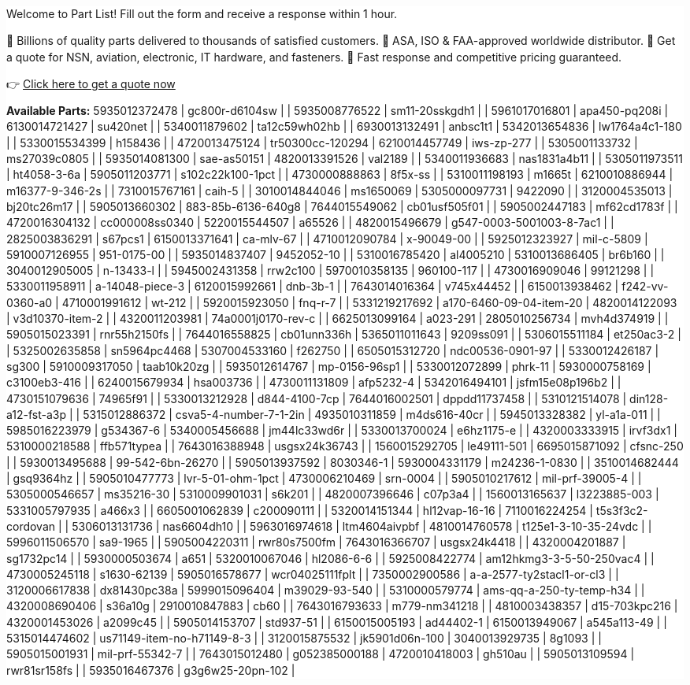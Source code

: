 Welcome to Part List! Fill out the form and receive a response within 1 hour. 

🔹 Billions of quality parts delivered to thousands of satisfied customers.
🔹 ASA, ISO & FAA-approved worldwide distributor.
🔹 Get a quote for NSN, aviation, electronic, IT hardware, and fasteners.
🔹 Fast response and competitive pricing guaranteed.

👉 [Click here to get a quote now](https://forms.gle/zb5Qi9NdgbbANaDG6)


**Available Parts:**
5935012372478 | gc800r-d6104sw |  | 5935008776522 | sm11-20sskgdh1 |  | 5961017016801 | apa450-pq208i | 
6130014721427 | su420net |  | 5340011879602 | ta12c59wh02hb |  | 6930013132491 | anbsc1t1 | 
5342013654836 | lw1764a4c1-180 |  | 5330015534399 | h158436 |  | 4720013475124 | tr50300cc-120294 | 
6210014457749 | iws-zp-277 |  | 5305001133732 | ms27039c0805 |  | 5935014081300 | sae-as50151 | 
4820013391526 | val2189 |  | 5340011936683 | nas1831a4b11 |  | 5305011973511 | ht4058-3-6a | 
5905011203771 | s102c22k100-1pct |  | 4730000888863 | 8f5x-ss |  | 5310011198193 | m1665t | 
6210010886944 | m16377-9-346-2s |  | 7310015767161 | caih-5 |  | 3010014844046 | ms1650069 | 
5305000097731 | 9422090 |  | 3120004535013 | bj20tc26m17 |  | 5905013660302 | 883-85b-6136-640g8 | 
7644015549062 | cb01usf505f01 |  | 5905002447183 | mf62cd1783f |  | 4720016304132 | cc000008ss0340 | 
5220015544507 | a65526 |  | 4820015496679 | g547-0003-5001003-8-7ac1 |  | 2825003836291 | s67pcs1 | 
6150013371641 | ca-mlv-67 |  | 4710012090784 | x-90049-00 |  | 5925012323927 | mil-c-5809 | 
5910007126955 | 951-0175-00 |  | 5935014837407 | 9452052-10 |  | 5310016785420 | al4005210 | 
5310013686405 | br6b160 |  | 3040012905005 | n-13433-l |  | 5945002431358 | rrw2c100 | 
5970010358135 | 960100-117 |  | 4730016909046 | 99121298 |  | 5330011958911 | a-14048-piece-3 | 
6120015992661 | dnb-3b-1 |  | 7643014016364 | v745x44452 |  | 6150013938462 | f242-vv-0360-a0 | 
4710001991612 | wt-212 |  | 5920015923050 | fnq-r-7 |  | 5331219217692 | a170-6460-09-04-item-20 | 
4820014122093 | v3d10370-item-2 |  | 4320011203981 | 74a0001j0170-rev-c |  | 6625013099164 | a023-291 | 
2805010256734 | mvh4d374919 |  | 5905015023391 | rnr55h2150fs |  | 7644016558825 | cb01unn336h | 
5365011011643 | 9209ss091 |  | 5306015511184 | et250ac3-2 |  | 5325002635858 | sn5964pc4468 | 
5307004533160 | f262750 |  | 6505015312720 | ndc00536-0901-97 |  | 5330012426187 | sg300 | 
5910009317050 | taab10k20zg |  | 5935012614767 | mp-0156-96sp1 |  | 5330012072899 | phrk-11 | 
5930000758169 | c3100eb3-416 |  | 6240015679934 | hsa003736 |  | 4730011131809 | afp5232-4 | 
5342016494101 | jsfm15e08p196b2 |  | 4730151079636 | 74965f91 |  | 5330013212928 | d844-4100-7cp | 
7644016002501 | dppdd11737458 |  | 5310121514078 | din128-a12-fst-a3p |  | 5315012886372 | csva5-4-number-7-1-2in | 
4935010311859 | m4ds616-40cr |  | 5945013328382 | yl-a1a-011 |  | 5985016223979 | g534367-6 | 
5340005456688 | jm44lc33wd6r |  | 5330013700024 | e6hz1175-e |  | 4320003333915 | irvf3dx1 | 
5310000218588 | ffb571typea |  | 7643016388948 | usgsx24k36743 |  | 1560015292705 | le49111-501 | 
6695015871092 | cfsnc-250 |  | 5930013495688 | 99-542-6bn-26270 |  | 5905013937592 | 8030346-1 | 
5930004331179 | m24236-1-0830 |  | 3510014682444 | gsq9364hz |  | 5905010477773 | lvr-5-01-ohm-1pct | 
4730006210469 | srn-0004 |  | 5905010217612 | mil-prf-39005-4 |  | 5305000546657 | ms35216-30 | 
5310009901031 | s6k201 |  | 4820007396646 | c07p3a4 |  | 1560013165637 | l3223885-003 | 
5331005797935 | a466x3 |  | 6605001062839 | c200090111 |  | 5320014151344 | hl12vap-16-16 | 
7110016224254 | t5s3f3c2-cordovan |  | 5306013131736 | nas6604dh10 |  | 5963016974618 | ltm4604aivpbf | 
4810014760578 | t125e1-3-10-35-24vdc |  | 5996011506570 | sa9-1965 |  | 5905004220311 | rwr80s7500fm | 
7643016366707 | usgsx24k4418 |  | 4320004201887 | sg1732pc14 |  | 5930000503674 | a651 | 
5320010067046 | hl2086-6-6 |  | 5925008422774 | am12hkmg3-3-5-50-250vac4 |  | 4730005245118 | s1630-62139 | 
5905016578677 | wcr04025111fplt |  | 7350002900586 | a-a-2577-ty2stacl1-or-cl3 |  | 3120006617838 | dx81430pc38a | 
5999015096404 | m39029-93-540 |  | 5310000579774 | ams-qq-a-250-ty-temp-h34 |  | 4320008690406 | s36a10g | 
2910010847883 | cb60 |  | 7643016793633 | m779-nm341218 |  | 4810003438357 | d15-703kpc216 | 
4320001453026 | a2099c45 |  | 5905014153707 | std937-51 |  | 6150015005193 | ad44402-1 | 
6150013949067 | a545a113-49 |  | 5315014474602 | us71149-item-no-h71149-8-3 |  | 3120015875532 | jk5901d06n-100 | 
3040013929735 | 8g1093 |  | 5905015001931 | mil-prf-55342-7 |  | 7643015012480 | g052385000188 | 
4720010418003 | gh510au |  | 5905013109594 | rwr81sr158fs |  | 5935016467376 | g3g6w25-20pn-102 | 